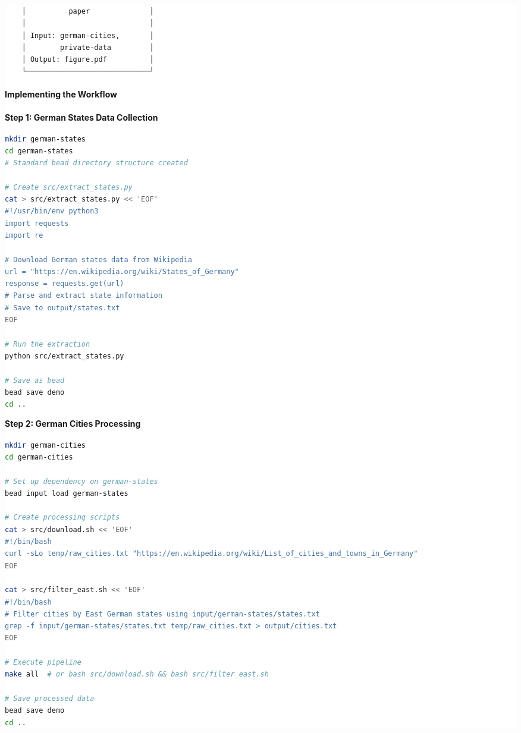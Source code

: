 ```
    │          paper              │
    │                             │
    │ Input: german-cities,       │
    │        private-data         │
    │ Output: figure.pdf          │
    └─────────────────────────────┘
```

#### Implementing the Workflow

**Step 1: German States Data Collection**
```bash
mkdir german-states
cd german-states
# Standard bead directory structure created

# Create src/extract_states.py
cat > src/extract_states.py << 'EOF'
#!/usr/bin/env python3
import requests
import re

# Download German states data from Wikipedia
url = "https://en.wikipedia.org/wiki/States_of_Germany"
response = requests.get(url)
# Parse and extract state information
# Save to output/states.txt
EOF

# Run the extraction
python src/extract_states.py

# Save as bead
bead save demo
cd ..
```

**Step 2: German Cities Processing** 
```bash
mkdir german-cities
cd german-cities

# Set up dependency on german-states
bead input load german-states

# Create processing scripts
cat > src/download.sh << 'EOF'
#!/bin/bash
curl -sLo temp/raw_cities.txt "https://en.wikipedia.org/wiki/List_of_cities_and_towns_in_Germany"
EOF

cat > src/filter_east.sh << 'EOF' 
#!/bin/bash
# Filter cities by East German states using input/german-states/states.txt
grep -f input/german-states/states.txt temp/raw_cities.txt > output/cities.txt
EOF

# Execute pipeline
make all  # or bash src/download.sh && bash src/filter_east.sh

# Save processed data
bead save demo
cd ..
```
